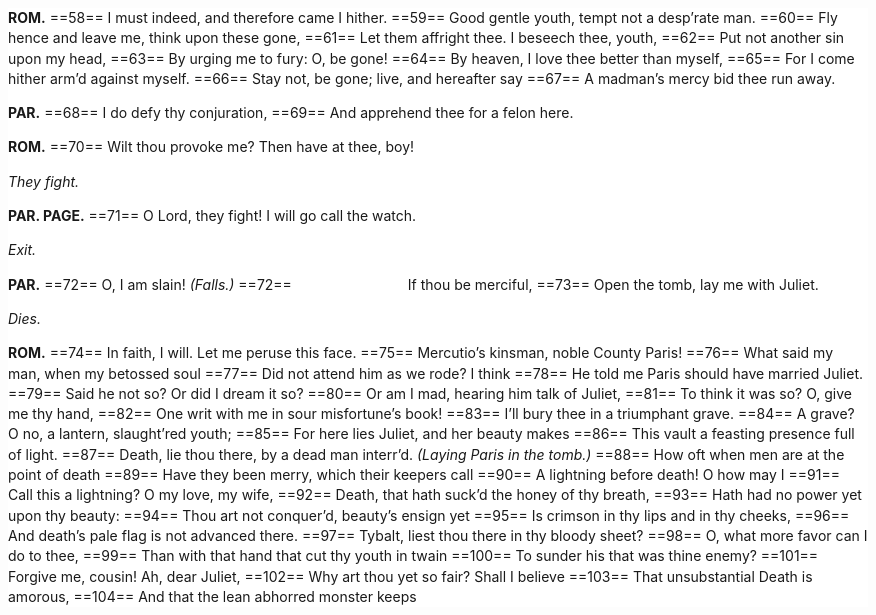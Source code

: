 **ROM.**
==58== I must indeed, and therefore came I hither.
==59== Good gentle youth, tempt not a desp’rate man.
==60== Fly hence and leave me, think upon these gone,
==61== Let them affright thee. I beseech thee, youth,
==62== Put not another sin upon my head,
==63== By urging me to fury: O, be gone!
==64== By heaven, I love thee better than myself,
==65== For I come hither arm’d against myself.
==66== Stay not, be gone; live, and hereafter say
==67== A madman’s mercy bid thee run away.

**PAR.**
==68== I do defy thy conjuration,
==69== And apprehend thee for a felon here.

**ROM.**
==70== Wilt thou provoke me? Then have at thee, boy!

*They fight.*

**PAR. PAGE.**
==71== O Lord, they fight! I will go call the watch.

*Exit.*

**PAR.**
==72== O, I am slain!
*(Falls.)*
==72==         If thou be merciful,
==73== Open the tomb, lay me with Juliet.

*Dies.*

**ROM.**
==74== In faith, I will. Let me peruse this face.
==75== Mercutio’s kinsman, noble County Paris!
==76== What said my man, when my betossed soul
==77== Did not attend him as we rode? I think
==78== He told me Paris should have married Juliet.
==79== Said he not so? Or did I dream it so?
==80== Or am I mad, hearing him talk of Juliet,
==81== To think it was so? O, give me thy hand,
==82== One writ with me in sour misfortune’s book!
==83== I’ll bury thee in a triumphant grave.
==84== A grave? O no, a lantern, slaught’red youth;
==85== For here lies Juliet, and her beauty makes
==86== This vault a feasting presence full of light.
==87== Death, lie thou there, by a dead man interr’d.
*(Laying Paris in the tomb.)*
==88== How oft when men are at the point of death
==89== Have they been merry, which their keepers call
==90== A lightning before death! O how may I
==91== Call this a lightning? O my love, my wife,
==92== Death, that hath suck’d the honey of thy breath,
==93== Hath had no power yet upon thy beauty:
==94== Thou art not conquer’d, beauty’s ensign yet
==95== Is crimson in thy lips and in thy cheeks,
==96== And death’s pale flag is not advanced there.
==97== Tybalt, liest thou there in thy bloody sheet?
==98== O, what more favor can I do to thee,
==99== Than with that hand that cut thy youth in twain
==100== To sunder his that was thine enemy?
==101== Forgive me, cousin! Ah, dear Juliet,
==102== Why art thou yet so fair? Shall I believe
==103== That unsubstantial Death is amorous,
==104== And that the lean abhorred monster keeps